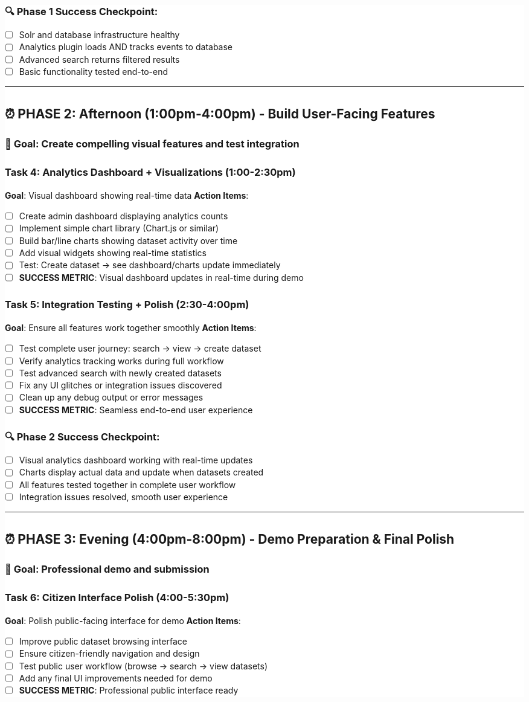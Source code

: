 ### **🔍 Phase 1 Success Checkpoint**:
- [ ] Solr and database infrastructure healthy
- [ ] Analytics plugin loads AND tracks events to database
- [ ] Advanced search returns filtered results
- [ ] Basic functionality tested end-to-end

---

## ⏰ **PHASE 2: Afternoon (1:00pm-4:00pm) - Build User-Facing Features**

### 🎯 **Goal**: Create compelling visual features and test integration

### **Task 4: Analytics Dashboard + Visualizations (1:00-2:30pm)**
**Goal**: Visual dashboard showing real-time data
**Action Items**:
- [ ] Create admin dashboard displaying analytics counts
- [ ] Implement simple chart library (Chart.js or similar)
- [ ] Build bar/line charts showing dataset activity over time
- [ ] Add visual widgets showing real-time statistics
- [ ] Test: Create dataset → see dashboard/charts update immediately
- [ ] **SUCCESS METRIC**: Visual dashboard updates in real-time during demo

### **Task 5: Integration Testing + Polish (2:30-4:00pm)**
**Goal**: Ensure all features work together smoothly
**Action Items**:
- [ ] Test complete user journey: search → view → create dataset
- [ ] Verify analytics tracking works during full workflow
- [ ] Test advanced search with newly created datasets
- [ ] Fix any UI glitches or integration issues discovered
- [ ] Clean up any debug output or error messages
- [ ] **SUCCESS METRIC**: Seamless end-to-end user experience

### **🔍 Phase 2 Success Checkpoint**:
- [ ] Visual analytics dashboard working with real-time updates
- [ ] Charts display actual data and update when datasets created
- [ ] All features tested together in complete user workflow
- [ ] Integration issues resolved, smooth user experience

---

## ⏰ **PHASE 3: Evening (4:00pm-8:00pm) - Demo Preparation & Final Polish**

### 🎯 **Goal**: Professional demo and submission

### **Task 6: Citizen Interface Polish (4:00-5:30pm)**
**Goal**: Polish public-facing interface for demo
**Action Items**:
- [ ] Improve public dataset browsing interface
- [ ] Ensure citizen-friendly navigation and design
- [ ] Test public user workflow (browse → search → view datasets)
- [ ] Add any final UI improvements needed for demo
- [ ] **SUCCESS METRIC**: Professional public interface ready
